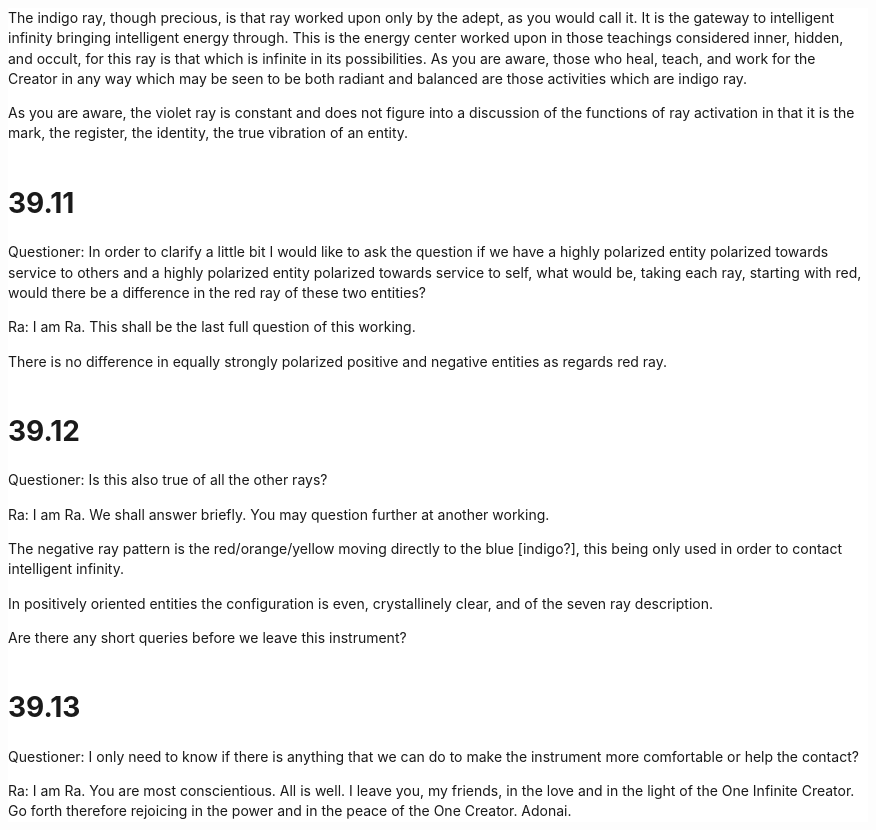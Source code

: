 The indigo ray, though precious, is that ray worked upon only by the adept, as you would call it. It is the gateway to intelligent infinity bringing intelligent energy through. This is the energy center worked upon in those teachings considered inner, hidden, and occult, for this ray is that which is infinite in its possibilities. As you are aware, those who heal, teach, and work for the Creator in any way which may be seen to be both radiant and balanced are those activities which are indigo ray.

As you are aware, the violet ray is constant and does not figure into a discussion of the functions of ray activation in that it is the mark, the register, the identity, the true vibration of an entity.

# 39.11 
Questioner: In order to clarify a little bit I would like to ask the question if we have a highly polarized entity polarized towards service to others and a highly polarized entity polarized towards service to self, what would be, taking each ray, starting with red, would there be a difference in the red ray of these two entities?

Ra: I am Ra. This shall be the last full question of this working.

There is no difference in equally strongly polarized positive and negative entities as regards red ray.

# 39.12
Questioner: Is this also true of all the other rays?

Ra: I am Ra. We shall answer briefly. You may question further at another working.

The negative ray pattern is the red/orange/yellow moving directly to the blue [indigo?], this being only used in order to contact intelligent infinity.

In positively oriented entities the configuration is even, crystallinely clear, and of the seven ray description.

Are there any short queries before we leave this instrument?

# 39.13
Questioner: I only need to know if there is anything that we can do to make the instrument more comfortable or help the contact?

Ra: I am Ra. You are most conscientious. All is well. I leave you, my friends, in the love and in the light of the One Infinite Creator. Go forth therefore rejoicing in the power and in the peace of the One Creator. Adonai.